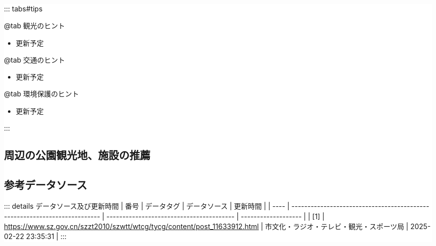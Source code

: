 ::: tabs#tips

@tab 観光のヒント
- 更新予定

@tab 交通のヒント
- 更新予定

@tab 環境保護のヒント
- 更新予定

:::

## 周辺の公園観光地、施設の推薦

<CardGrid>
  <ImageCard
        image="https://www.sz.gov.cn/img/4/4214/4214890/11633911.png"
        title="羅湖スポーツレジャーパーク"
        description="屋外サッカー場料金： 5人制サッカー場： 1.月曜日から金曜日9:00-18:00、200元/試合/2時間 2.月曜日から金曜日18:00-22:00 週末と祝日9:00-22:00、400元/試合/2時間 7人制サッカー場：600元/試合/2時間 営業時間：9:00-22:00 相談電話：22720566、22720533 屋外バスケットボールコート料金： 9:00-17:00（無料） 17:00-22:00（5元/人/1時間、60元/ハーフコート/1時間） 営業時間：9:00-22:00 シャトルコートとバレーボールコートは公共福祉施設であり、無料で一般に開放されています。 相談ホットライン：25653199、25655199"
        href="/ja/Cultural-Sports-Venues/Sports-Center/Luohu-Sports-and-Leisure-Park/"
        author="更新予定"
        date="2025/01/02"
      />
      <ImageCard
        image="https://www.sz.gov.cn/img/4/4214/4214890/11633911.png"
        title="羅湖スポーツレジャーパーク"
        description="屋外サッカー場料金： 5人制サッカー場： 1.月曜日から金曜日9:00-18:00、200元/試合/2時間 2.月曜日から金曜日18:00-22:00 週末と祝日9:00-22:00、400元/試合/2時間 7人制サッカー場：600元/試合/2時間 営業時間：9:00-22:00 相談電話：22720566、22720533 屋外バスケットボールコート料金： 9:00-17:00（無料） 17:00-22:00（5元/人/1時間、60元/ハーフコート/1時間） 営業時間：9:00-22:00 シャトルコートとバレーボールコートは公共福祉施設であり、無料で一般に開放されています。 相談ホットライン：25653199、25655199"
        href="/ja/Cultural-Sports-Venues/Sports-Center/Luohu-Sports-and-Leisure-Park/"
        author="更新予定"
        date="2025/01/02"
      />
    </CardGrid>


## 参考データソース

::: details データソース及び更新時間
| 番号 | データタグ                                                                | データソース                             | 更新時間            |
| ---- | ------------------------------------------------------------------------- | ---------------------------------------- | ------------------- |
| [1]  | https://www.sz.gov.cn/szzt2010/szwtt/wtcg/tycg/content/post_11633912.html | 市文化・ラジオ・テレビ・観光・スポーツ局 | 2025-02-22 23:35:31 |
:::

